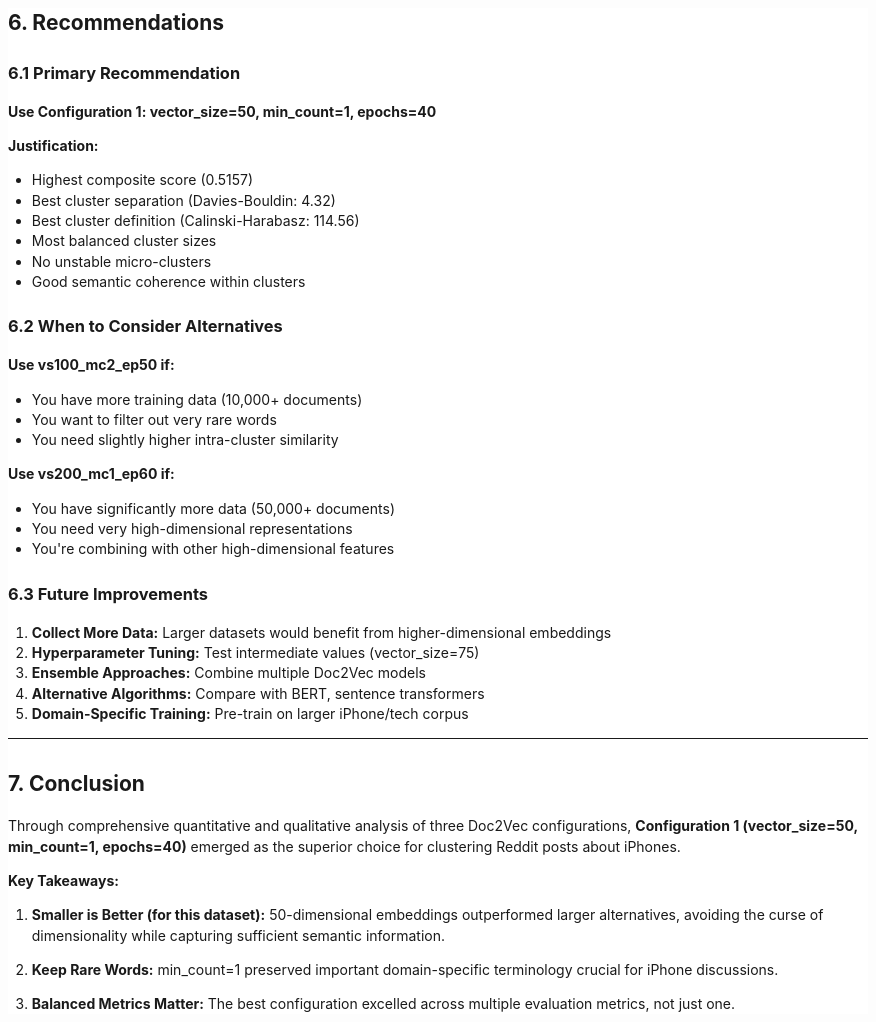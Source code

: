 
## 6. Recommendations

### 6.1 Primary Recommendation

**Use Configuration 1: vector_size=50, min_count=1, epochs=40**

**Justification:**
- Highest composite score (0.5157)
- Best cluster separation (Davies-Bouldin: 4.32)
- Best cluster definition (Calinski-Harabasz: 114.56)
- Most balanced cluster sizes
- No unstable micro-clusters
- Good semantic coherence within clusters

### 6.2 When to Consider Alternatives

**Use vs100_mc2_ep50 if:**
- You have more training data (10,000+ documents)
- You want to filter out very rare words
- You need slightly higher intra-cluster similarity

**Use vs200_mc1_ep60 if:**
- You have significantly more data (50,000+ documents)
- You need very high-dimensional representations
- You're combining with other high-dimensional features

### 6.3 Future Improvements

1. **Collect More Data:** Larger datasets would benefit from higher-dimensional embeddings
2. **Hyperparameter Tuning:** Test intermediate values (vector_size=75)
3. **Ensemble Approaches:** Combine multiple Doc2Vec models
4. **Alternative Algorithms:** Compare with BERT, sentence transformers
5. **Domain-Specific Training:** Pre-train on larger iPhone/tech corpus

---

## 7. Conclusion

Through comprehensive quantitative and qualitative analysis of three Doc2Vec configurations, **Configuration 1 (vector_size=50, min_count=1, epochs=40)** emerged as the superior choice for clustering Reddit posts about iPhones.

**Key Takeaways:**

1. **Smaller is Better (for this dataset):** 50-dimensional embeddings outperformed larger alternatives, avoiding the curse of dimensionality while capturing sufficient semantic information.

2. **Keep Rare Words:** min_count=1 preserved important domain-specific terminology crucial for iPhone discussions.

3. **Balanced Metrics Matter:** The best configuration excelled across multiple evaluation metrics, not just one.
